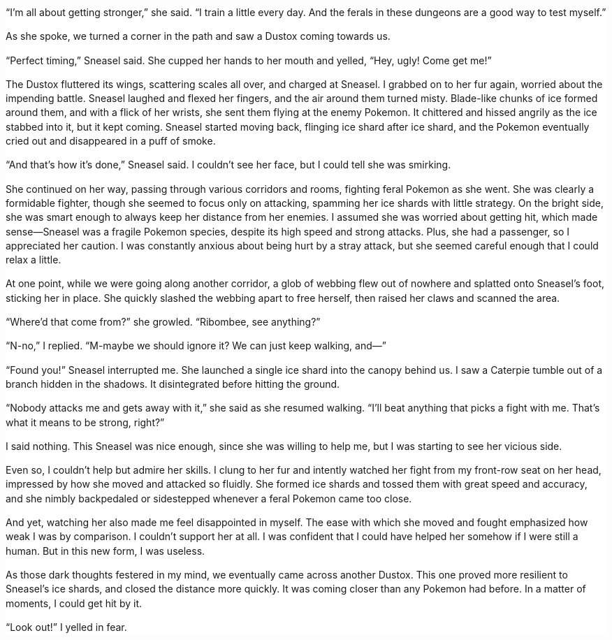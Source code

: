“I’m all about getting stronger,” she said. “I train a little every day. And the ferals in these dungeons are a good way to test myself.”

As she spoke, we turned a corner in the path and saw a Dustox coming towards us.

“Perfect timing,” Sneasel said. She cupped her hands to her mouth and yelled, “Hey, ugly! Come get me!”

The Dustox fluttered its wings, scattering scales all over, and charged at Sneasel. I grabbed on to her fur again, worried about the impending battle. Sneasel laughed and flexed her fingers, and the air around them turned misty. Blade-like chunks of ice formed around them, and with a flick of her wrists, she sent them flying at the enemy Pokemon. It chittered and hissed angrily as the ice stabbed into it, but it kept coming. Sneasel started moving back, flinging ice shard after ice shard, and the Pokemon eventually cried out and disappeared in a puff of smoke.

“And that’s how it’s done,” Sneasel said. I couldn’t see her face, but I could tell she was smirking.

She continued on her way, passing through various corridors and rooms, fighting feral Pokemon as she went. She was clearly a formidable fighter, though she seemed to focus only on attacking, spamming her ice shards with little strategy. On the bright side, she was smart enough to always keep her distance from her enemies. I assumed she was worried about getting hit, which made sense—Sneasel was a fragile Pokemon species, despite its high speed and strong attacks. Plus, she had a passenger, so I appreciated her caution. I was constantly anxious about being hurt by a stray attack, but she seemed careful enough that I could relax a little.

At one point, while we were going along another corridor, a glob of webbing flew out of nowhere and splatted onto Sneasel’s foot, sticking her in place. She quickly slashed the webbing apart to free herself, then raised her claws and scanned the area.

“Where’d that come from?” she growled. “Ribombee, see anything?”

“N-no,” I replied. “M-maybe we should ignore it? We can just keep walking, and—”

“Found you!” Sneasel interrupted me. She launched a single ice shard into the canopy behind us. I saw a Caterpie tumble out of a branch hidden in the shadows. It disintegrated before hitting the ground.

“Nobody attacks me and gets away with it,” she said as she resumed walking. “I’ll beat anything that picks a fight with me. That’s what it means to be strong, right?”

I said nothing. This Sneasel was nice enough, since she was willing to help me, but I was starting to see her vicious side.

Even so, I couldn’t help but admire her skills. I clung to her fur and intently watched her fight from my front-row seat on her head, impressed by how she moved and attacked so fluidly. She formed ice shards and tossed them with great speed and accuracy, and she nimbly backpedaled or sidestepped whenever a feral Pokemon came too close.

And yet, watching her also made me feel disappointed in myself. The ease with which she moved and fought emphasized how weak I was by comparison. I couldn’t support her at all. I was confident that I could have helped her somehow if I were still a human. But in this new form, I was useless.

As those dark thoughts festered in my mind, we eventually came across another Dustox. This one proved more resilient to Sneasel’s ice shards, and closed the distance more quickly. It was coming closer than any Pokemon had before. In a matter of moments, I could get hit by it.

“Look out!” I yelled in fear.

